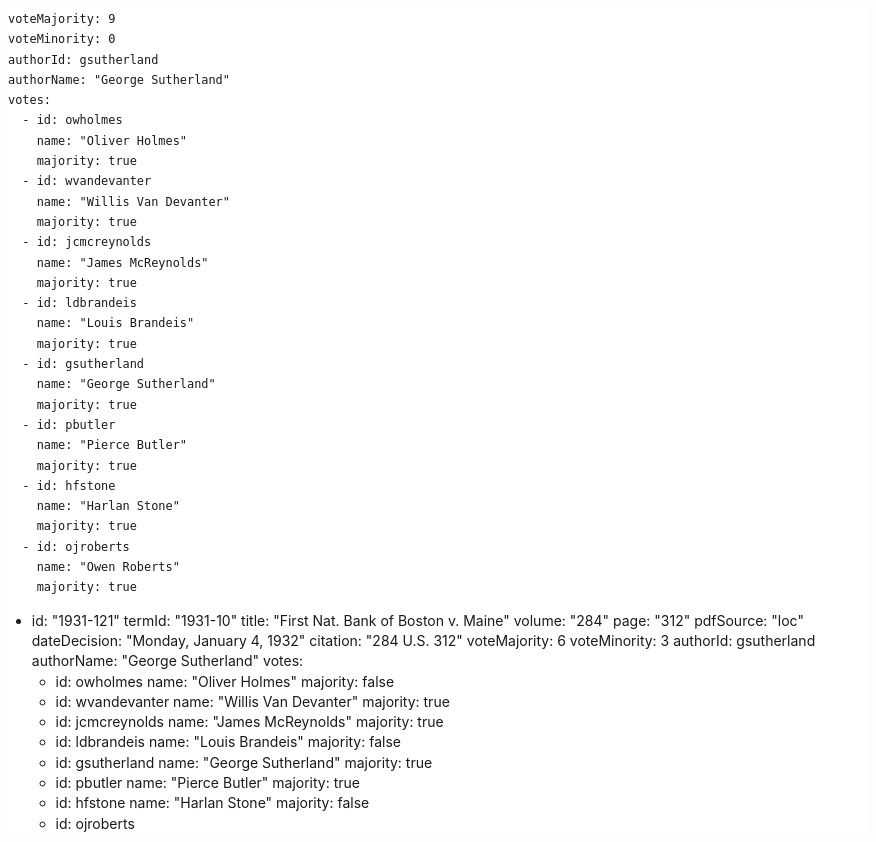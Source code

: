     voteMajority: 9
    voteMinority: 0
    authorId: gsutherland
    authorName: "George Sutherland"
    votes:
      - id: owholmes
        name: "Oliver Holmes"
        majority: true
      - id: wvandevanter
        name: "Willis Van Devanter"
        majority: true
      - id: jcmcreynolds
        name: "James McReynolds"
        majority: true
      - id: ldbrandeis
        name: "Louis Brandeis"
        majority: true
      - id: gsutherland
        name: "George Sutherland"
        majority: true
      - id: pbutler
        name: "Pierce Butler"
        majority: true
      - id: hfstone
        name: "Harlan Stone"
        majority: true
      - id: ojroberts
        name: "Owen Roberts"
        majority: true
  - id: "1931-121"
    termId: "1931-10"
    title: "First Nat. Bank of Boston v. Maine"
    volume: "284"
    page: "312"
    pdfSource: "loc"
    dateDecision: "Monday, January 4, 1932"
    citation: "284 U.S. 312"
    voteMajority: 6
    voteMinority: 3
    authorId: gsutherland
    authorName: "George Sutherland"
    votes:
      - id: owholmes
        name: "Oliver Holmes"
        majority: false
      - id: wvandevanter
        name: "Willis Van Devanter"
        majority: true
      - id: jcmcreynolds
        name: "James McReynolds"
        majority: true
      - id: ldbrandeis
        name: "Louis Brandeis"
        majority: false
      - id: gsutherland
        name: "George Sutherland"
        majority: true
      - id: pbutler
        name: "Pierce Butler"
        majority: true
      - id: hfstone
        name: "Harlan Stone"
        majority: false
      - id: ojroberts